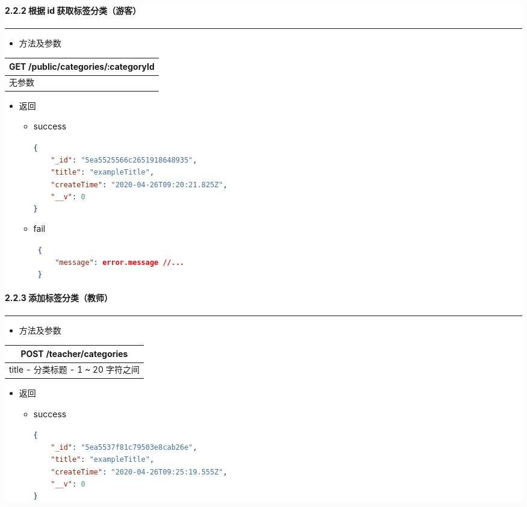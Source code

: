     

#### 2.2.2 根据 id 获取标签分类（游客）

***

- 方法及参数


| GET /public/categories/:categoryId |
| ---------------------------------- |
| 无参数                             |


- 返回

  - success

    ```json
    {
        "_id": "5ea5525566c2651918648935",
        "title": "exampleTitle",
        "createTime": "2020-04-26T09:20:21.825Z",
        "__v": 0
    }
    ```

  - fail

    ```json
     {
         "message": error.message //...
     }
    ```




#### 2.2.3 添加标签分类（教师）

***

- 方法及参数


| POST /teacher/categories           |
| ---------------------------------- |
| title - 分类标题 - 1 ~ 20 字符之间 |


- 返回

  - success

    ```json
    {
        "_id": "5ea5537f81c79503e8cab26e",
        "title": "exampleTitle",
        "createTime": "2020-04-26T09:25:19.555Z",
        "__v": 0
    }
    ```
